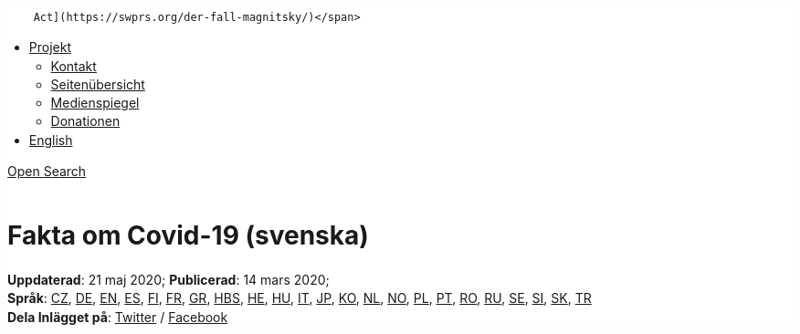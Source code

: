         Act](https://swprs.org/der-fall-magnitsky/)</span>
  - <span id="menu-item-21964">[Projekt](https://swprs.org/kontakt/)</span>
      - <span id="menu-item-8525">[Kontakt](https://swprs.org/kontakt/)</span>
      - <span id="menu-item-10193">[Seitenübersicht](https://swprs.org/uebersicht/)</span>
      - <span id="menu-item-8637">[Medienspiegel](https://swprs.org/medienspiegel/)</span>
      - <span id="menu-item-33287">[Donationen](https://swprs.org/donationen/)</span>
  - <span id="menu-item-14415">[English](https://swprs.org/contact/)</span>

</div>

[Open Search](#)

</div>

<div class="wrapper section medium-padding">

<div class="section-inner clear" data-role="main">

<div id="content" class="content clear center">

# Fakta om Covid-19 (svenska)

<div class="post-content clear">

**Uppdaterad**:
21<span class="tlid-translation translation" lang="sv"><span title="">
maj 2020</span></span>; **Publicerad**: 14 mars 2020;  
**Språk**: [CZ](https://swprs.org/fakta-o-covid-19/),
[DE](https://swprs.org/covid-19-hinweis-ii/),
[EN](https://swprs.org/a-swiss-doctor-on-covid-19/),
[ES](https://swprs.org/hechos-sobre-covid-19/),
[FI](https://swprs.org/faktoja-covid-19sta/),
[FR](https://swprs.org/coronavirus-un-medecin-suisse-parle/),
[GR](https://swprs.org/facts-about-covid19-greek/),
[HBS](https://swprs.org/covid-19-cinjenice/),
[HE](https://yanivhamo.com/facts-about-covid-19-hebrew/),
[HU](https://swprs.org/egy-svajci-orvos-a-covid-19-rol/),
[IT](https://swprs.org/un-medico-svizzero-su-covid-19/),
[JP](https://swprs.org/covid19-facts-japanese/),
[KO](https://swprs.org/covid19-korean/),
[NL](https://www.globalinfo.nl/Achtergrond/een-kritische-kijk-op-het-coronabeleid-transparantie-in-tijden-van-crisis),
[NO](https://midtifleisen.wordpress.com/2020/03/14/en-sveitsisk-lege-om-covid-19/),
[PL](https://swprs.org/szwajcarski-lekarz-o-covid-19/),
[PT](https://swprs.org/fatos-sobre-covid-19/),
[RO](https://swprs.org/informatii-despre-covid-19/),
[RU](https://swprs.org/%d0%bd%d0%b0-%d0%ba%d0%be%d0%b2%d0%b8%d0%b4-19/),
[SE](https://swprs.org/fakta-om-covid-19/),
[SI](http://www.ninamvseeno.org/pregled-clanka.aspx?naslov=pomembne-informacije-o-novem-koronavirusu-covid-19&id=148),
[SK](https://alatyr.sk/covid-19_swiss_propaganda_research.htm),
[TR](https://swprs.org/isvicreli-bir-doktordan-kovid-19-uezerine/)  
**Dela Inlägget på**:
[Twitter](https://twitter.com/intent/tweet?url=https://swprs.org/fakta-om-covid-19/)
/
[Facebook](https://www.facebook.com/share.php?u=https://swprs.org/fakta-om-covid-19/)
